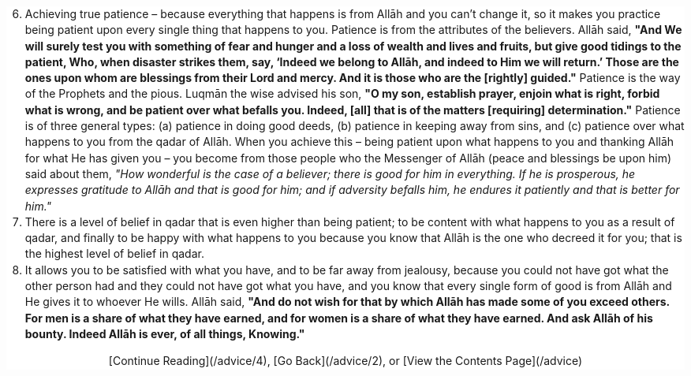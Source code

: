 6. Achieving true patience – because everything that happens is from Allāh and you can’t change it, so it makes you practice being patient upon every single thing that happens to you. Patience is from the attributes of the believers. Allāh said, **"And We will surely test you with something of fear and hunger and a loss of wealth and lives and fruits, but give good tidings to the patient, Who, when disaster strikes them, say, ‘Indeed we belong to Allāh, and indeed to Him we will return.’ Those are the ones upon whom are blessings from their Lord and mercy. And it is those who are the [rightly] guided."** Patience is the way of the Prophets and the pious. Luqmān the wise advised his son, **"O my son, establish prayer, enjoin what is right, forbid what is wrong, and be patient over what befalls you. Indeed, [all] that is of the matters [requiring] determination."** Patience is of three general types: (a) patience in doing good deeds, (b) patience in keeping away from sins, and (c) patience over what happens to you from the qadar of Allāh. When you achieve this – being patient upon what happens to you and thanking Allāh for what He has given you – you become from those people who the Messenger of Allāh (peace and blessings be upon him) said about them, *"How wonderful is the case of a believer; there is good for him in everything. If he is prosperous, he expresses gratitude to Allāh and that is good for him; and if adversity befalls him, he endures it patiently and that is better for him."*
7. There is a level of belief in qadar that is even higher than being patient; to be content with what happens to you as a result of qadar, and finally to be happy with what happens to you because you know that Allāh is the one who decreed it for you; that is the highest level of belief in qadar.
8. It allows you to be satisfied with what you have, and to be far away from jealousy, because you could not have got what the other person had and they could not have got what you have, and you know that every single form of good is from Allāh and He gives it to whoever He wills. Allāh said, **"And do not wish for that by which Allāh has made some of you exceed others. For men is a share of what they have earned, and for women is a share of what they have earned. And ask Allāh of his bounty. Indeed Allāh is ever, of all things, Knowing."**

<p style="text-align:center">[Continue Reading](/advice/4), [Go Back](/advice/2), or [View the Contents Page](/advice)
